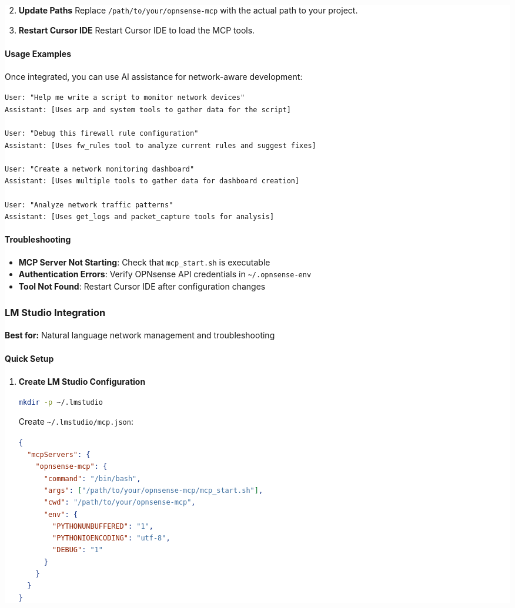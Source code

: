 2. **Update Paths**
   Replace `/path/to/your/opnsense-mcp` with the actual path to your project.

3. **Restart Cursor IDE**
   Restart Cursor IDE to load the MCP tools.

#### Usage Examples

Once integrated, you can use AI assistance for network-aware development:

```
User: "Help me write a script to monitor network devices"
Assistant: [Uses arp and system tools to gather data for the script]

User: "Debug this firewall rule configuration"
Assistant: [Uses fw_rules tool to analyze current rules and suggest fixes]

User: "Create a network monitoring dashboard"
Assistant: [Uses multiple tools to gather data for dashboard creation]

User: "Analyze network traffic patterns"
Assistant: [Uses get_logs and packet_capture tools for analysis]
```

#### Troubleshooting

- **MCP Server Not Starting**: Check that `mcp_start.sh` is executable
- **Authentication Errors**: Verify OPNsense API credentials in `~/.opnsense-env`
- **Tool Not Found**: Restart Cursor IDE after configuration changes

### LM Studio Integration

**Best for:** Natural language network management and troubleshooting

#### Quick Setup

1. **Create LM Studio Configuration**
   ```bash
   mkdir -p ~/.lmstudio
   ```

   Create `~/.lmstudio/mcp.json`:
   ```json
   {
     "mcpServers": {
       "opnsense-mcp": {
         "command": "/bin/bash",
         "args": ["/path/to/your/opnsense-mcp/mcp_start.sh"],
         "cwd": "/path/to/your/opnsense-mcp",
         "env": {
           "PYTHONUNBUFFERED": "1",
           "PYTHONIOENCODING": "utf-8",
           "DEBUG": "1"
         }
       }
     }
   }
   ```

